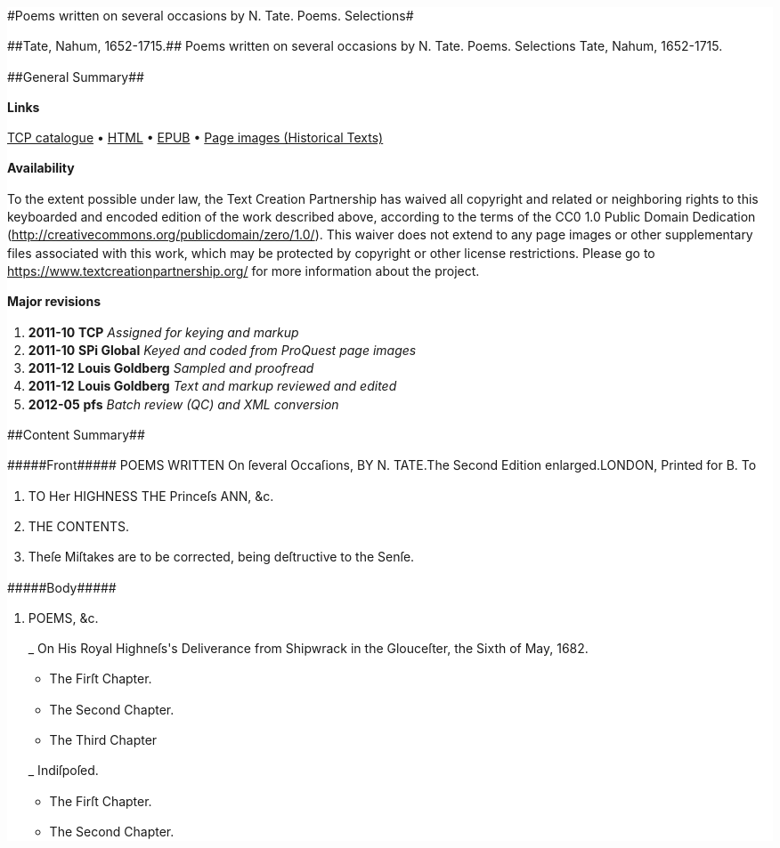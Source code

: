 #Poems written on several occasions by N. Tate. Poems. Selections#

##Tate, Nahum, 1652-1715.##
Poems written on several occasions by N. Tate.
Poems. Selections
Tate, Nahum, 1652-1715.

##General Summary##

**Links**

[TCP catalogue](http://www.ota.ox.ac.uk/tcp/)  • 
[HTML](http://tei.it.ox.ac.uk/tcp/Texts-HTML/free/A63/A63114.html)  • 
[EPUB](http://tei.it.ox.ac.uk/tcp/Texts-EPUB/free/A63/A63114.epub) • 
[Page images (Historical Texts)](https://historicaltexts.jisc.ac.uk/eebo-13296165e)

**Availability**

To the extent possible under law, the Text Creation Partnership has waived all copyright and related or neighboring rights to this keyboarded and encoded edition of the work described above, according to the terms of the CC0 1.0 Public Domain Dedication (http://creativecommons.org/publicdomain/zero/1.0/). This waiver does not extend to any page images or other supplementary files associated with this work, which may be protected by copyright or other license restrictions. Please go to https://www.textcreationpartnership.org/ for more information about the project.

**Major revisions**

1. __2011-10__ __TCP__ *Assigned for keying and markup*
1. __2011-10__ __SPi Global__ *Keyed and coded from ProQuest page images*
1. __2011-12__ __Louis Goldberg__ *Sampled and proofread*
1. __2011-12__ __Louis Goldberg__ *Text and markup reviewed and edited*
1. __2012-05__ __pfs__ *Batch review (QC) and XML conversion*

##Content Summary##

#####Front#####
POEMS WRITTEN On ſeveral Occaſions, BY N. TATE.The Second Edition enlarged.LONDON, Printed for B. To
1. TO Her HIGHNESS THE Princeſs ANN, &c.

1. THE CONTENTS.

1. Theſe Miſtakes are to be corrected, being deſtructive to the Senſe.

#####Body#####

1. POEMS, &c.

    _ On His Royal Highneſs's Deliverance from Shipwrack in the Glouceſter, the Sixth of May, 1682.

      * The Firſt Chapter.

      * The Second Chapter.

      * The Third Chapter

    _ Indiſpoſed.

      * The Firſt Chapter.

      * The Second Chapter.
